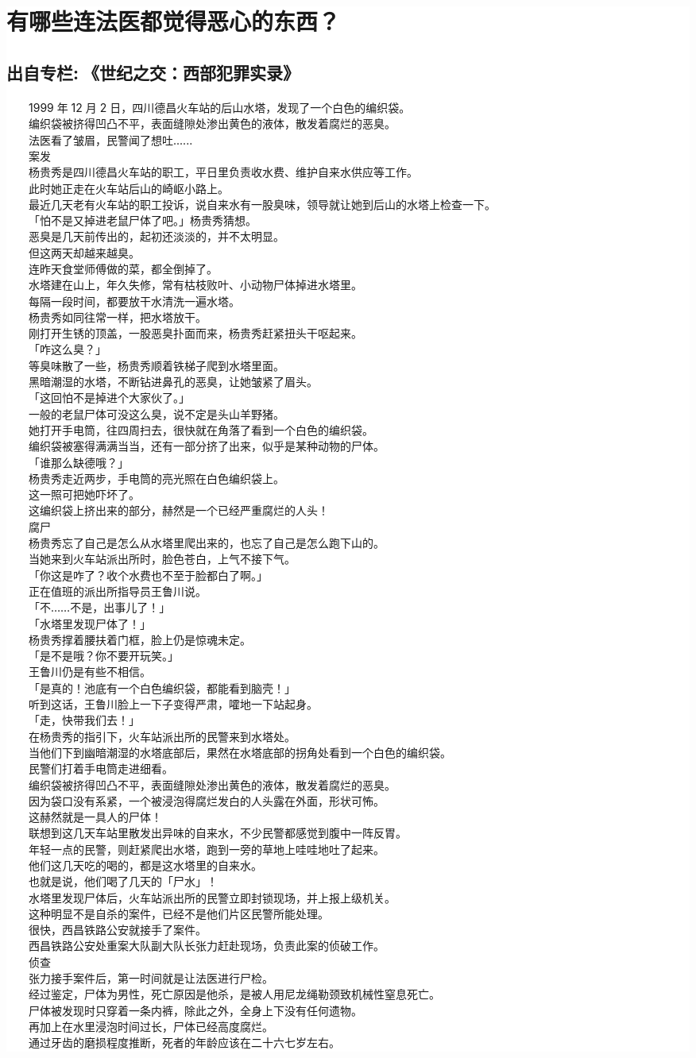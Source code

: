 # 有哪些连法医都觉得恶心的东西？  
## 出自专栏: 《世纪之交：西部犯罪实录》  
&emsp;&emsp;1999 年 12 月 2 日，四川德昌火车站的后山水塔，发现了一个白色的编织袋。  
&emsp;&emsp;编织袋被挤得凹凸不平，表面缝隙处渗出黄色的液体，散发着腐烂的恶臭。  
&emsp;&emsp;法医看了皱眉，民警闻了想吐......  
&emsp;&emsp;案发  
&emsp;&emsp;杨贵秀是四川德昌火车站的职工，平日里负责收水费、维护自来水供应等工作。  
&emsp;&emsp;此时她正走在火车站后山的崎岖小路上。  
&emsp;&emsp;最近几天老有火车站的职工投诉，说自来水有一股臭味，领导就让她到后山的水塔上检查一下。  
&emsp;&emsp;「怕不是又掉进老鼠尸体了吧。」杨贵秀猜想。  
&emsp;&emsp;恶臭是几天前传出的，起初还淡淡的，并不太明显。  
&emsp;&emsp;但这两天却越来越臭。  
&emsp;&emsp;连昨天食堂师傅做的菜，都全倒掉了。  
&emsp;&emsp;水塔建在山上，年久失修，常有枯枝败叶、小动物尸体掉进水塔里。  
&emsp;&emsp;每隔一段时间，都要放干水清洗一遍水塔。  
&emsp;&emsp;杨贵秀如同往常一样，把水塔放干。  
&emsp;&emsp;刚打开生锈的顶盖，一股恶臭扑面而来，杨贵秀赶紧扭头干呕起来。  
&emsp;&emsp;「咋这么臭？」  
&emsp;&emsp;等臭味散了一些，杨贵秀顺着铁梯子爬到水塔里面。  
&emsp;&emsp;黑暗潮湿的水塔，不断钻进鼻孔的恶臭，让她皱紧了眉头。  
&emsp;&emsp;「这回怕不是掉进个大家伙了。」  
&emsp;&emsp;一般的老鼠尸体可没这么臭，说不定是头山羊野猪。  
&emsp;&emsp;她打开手电筒，往四周扫去，很快就在角落了看到一个白色的编织袋。  
&emsp;&emsp;编织袋被塞得满满当当，还有一部分挤了出来，似乎是某种动物的尸体。  
&emsp;&emsp;「谁那么缺德哦？」  
&emsp;&emsp;杨贵秀走近两步，手电筒的亮光照在白色编织袋上。  
&emsp;&emsp;这一照可把她吓坏了。  
&emsp;&emsp;这编织袋上挤出来的部分，赫然是一个已经严重腐烂的人头！  
&emsp;&emsp;腐尸  
&emsp;&emsp;杨贵秀忘了自己是怎么从水塔里爬出来的，也忘了自己是怎么跑下山的。  
&emsp;&emsp;当她来到火车站派出所时，脸色苍白，上气不接下气。  
&emsp;&emsp;「你这是咋了？收个水费也不至于脸都白了啊。」  
&emsp;&emsp;正在值班的派出所指导员王鲁川说。  
&emsp;&emsp;「不……不是，出事儿了！」  
&emsp;&emsp;「水塔里发现尸体了！」  
&emsp;&emsp;杨贵秀撑着腰扶着门框，脸上仍是惊魂未定。  
&emsp;&emsp;「是不是哦？你不要开玩笑。」  
&emsp;&emsp;王鲁川仍是有些不相信。  
&emsp;&emsp;「是真的！池底有一个白色编织袋，都能看到脑壳！」  
&emsp;&emsp;听到这话，王鲁川脸上一下子变得严肃，嚯地一下站起身。  
&emsp;&emsp;「走，快带我们去！」  
&emsp;&emsp;在杨贵秀的指引下，火车站派出所的民警来到水塔处。  
&emsp;&emsp;当他们下到幽暗潮湿的水塔底部后，果然在水塔底部的拐角处看到一个白色的编织袋。  
&emsp;&emsp;民警们打着手电筒走进细看。  
&emsp;&emsp;编织袋被挤得凹凸不平，表面缝隙处渗出黄色的液体，散发着腐烂的恶臭。  
&emsp;&emsp;因为袋口没有系紧，一个被浸泡得腐烂发白的人头露在外面，形状可怖。  
&emsp;&emsp;这赫然就是一具人的尸体！  
&emsp;&emsp;联想到这几天车站里散发出异味的自来水，不少民警都感觉到腹中一阵反胃。  
&emsp;&emsp;年轻一点的民警，则赶紧爬出水塔，跑到一旁的草地上哇哇地吐了起来。  
&emsp;&emsp;他们这几天吃的喝的，都是这水塔里的自来水。  
&emsp;&emsp;也就是说，他们喝了几天的「尸水」！  
&emsp;&emsp;水塔里发现尸体后，火车站派出所的民警立即封锁现场，并上报上级机关。  
&emsp;&emsp;这种明显不是自杀的案件，已经不是他们片区民警所能处理。  
&emsp;&emsp;很快，西昌铁路公安就接手了案件。  
&emsp;&emsp;西昌铁路公安处重案大队副大队长张力赶赴现场，负责此案的侦破工作。  
&emsp;&emsp;侦查  
&emsp;&emsp;张力接手案件后，第一时间就是让法医进行尸检。  
&emsp;&emsp;经过鉴定，尸体为男性，死亡原因是他杀，是被人用尼龙绳勒颈致机械性窒息死亡。  
&emsp;&emsp;尸体被发现时只穿着一条内裤，除此之外，全身上下没有任何遗物。  
&emsp;&emsp;再加上在水里浸泡时间过长，尸体已经高度腐烂。  
&emsp;&emsp;通过牙齿的磨损程度推断，死者的年龄应该在二十六七岁左右。  